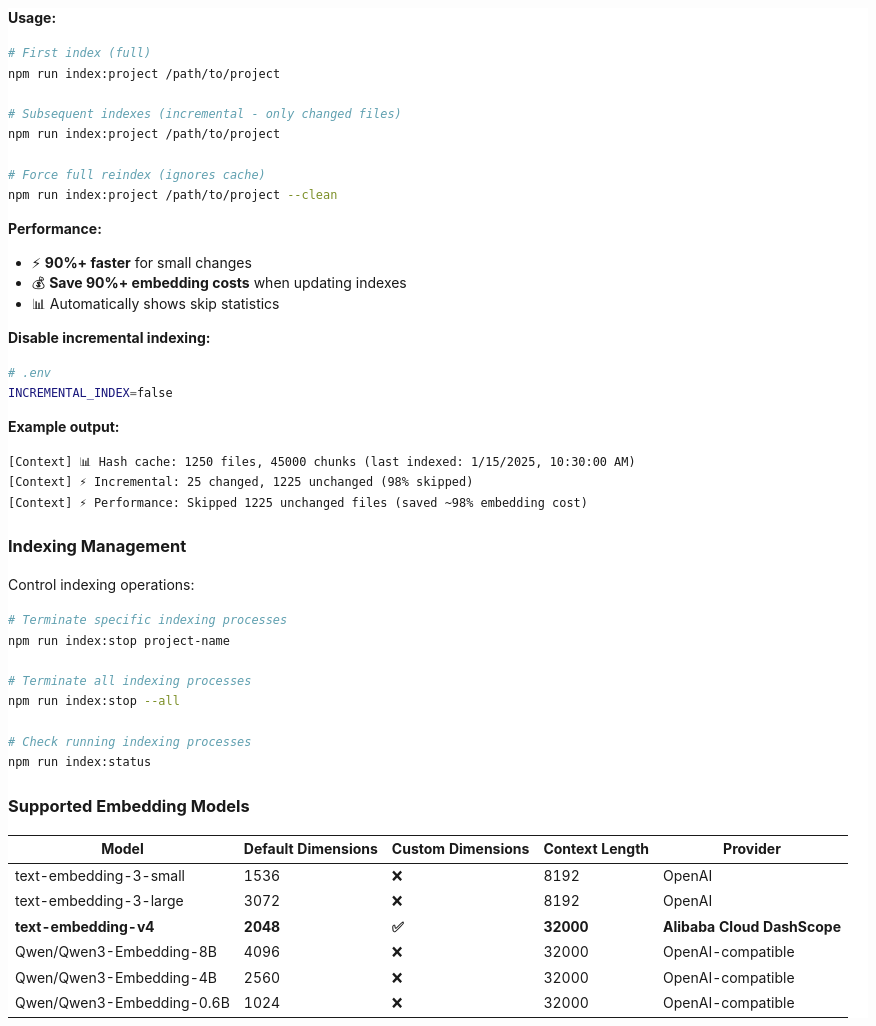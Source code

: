 **Usage:**

```bash
# First index (full)
npm run index:project /path/to/project

# Subsequent indexes (incremental - only changed files)
npm run index:project /path/to/project

# Force full reindex (ignores cache)
npm run index:project /path/to/project --clean
```

**Performance:**
- ⚡ **90%+ faster** for small changes
- 💰 **Save 90%+ embedding costs** when updating indexes
- 📊 Automatically shows skip statistics

**Disable incremental indexing:**
```bash
# .env
INCREMENTAL_INDEX=false
```

**Example output:**
```
[Context] 📊 Hash cache: 1250 files, 45000 chunks (last indexed: 1/15/2025, 10:30:00 AM)
[Context] ⚡ Incremental: 25 changed, 1225 unchanged (98% skipped)
[Context] ⚡ Performance: Skipped 1225 unchanged files (saved ~98% embedding cost)
```

### Indexing Management

Control indexing operations:

```bash
# Terminate specific indexing processes
npm run index:stop project-name

# Terminate all indexing processes
npm run index:stop --all

# Check running indexing processes
npm run index:status
```

### Supported Embedding Models

| Model | Default Dimensions | Custom Dimensions | Context Length | Provider |
|-------|-------------------|-------------------|----------------|----------|
| text-embedding-3-small | 1536 | ❌ | 8192 | OpenAI |
| text-embedding-3-large | 3072 | ❌ | 8192 | OpenAI |
| **text-embedding-v4** | **2048** | **✅** | **32000** | **Alibaba Cloud DashScope** |
| Qwen/Qwen3-Embedding-8B | 4096 | ❌ | 32000 | OpenAI-compatible |
| Qwen/Qwen3-Embedding-4B | 2560 | ❌ | 32000 | OpenAI-compatible |
| Qwen/Qwen3-Embedding-0.6B | 1024 | ❌ | 32000 | OpenAI-compatible |
